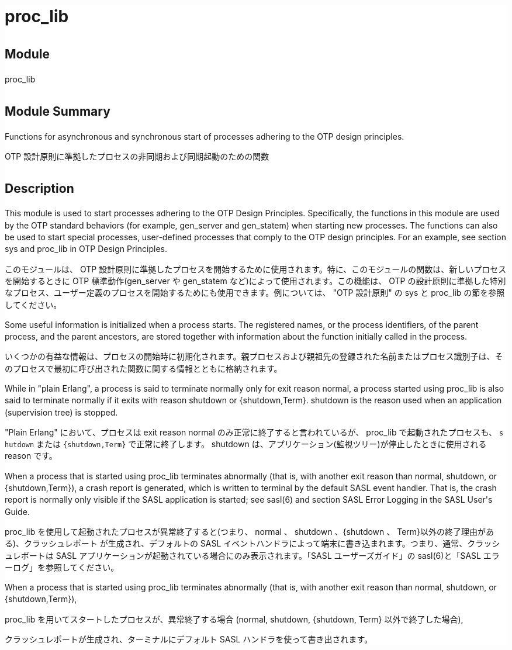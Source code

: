 # proc_lib

## Module

proc_lib


## Module Summary

Functions for asynchronous and synchronous start of processes adhering to the OTP design principles.

OTP 設計原則に準拠したプロセスの非同期および同期起動のための関数


## Description

This module is used to start processes adhering to the OTP Design Principles. Specifically, the functions in this module are used by the OTP standard behaviors (for example, gen_server and gen_statem) when starting new processes. The functions can also be used to start special processes, user-defined processes that comply to the OTP design principles. For an example, see section sys and proc_lib in OTP Design Principles.

このモジュールは、 OTP 設計原則に準拠したプロセスを開始するために使用されます。特に、このモジュールの関数は、新しいプロセスを開始するときに OTP 標準動作(gen_server や gen_statem など)によって使用されます。この機能は、 OTP の設計原則に準拠した特別なプロセス、ユーザー定義のプロセスを開始するためにも使用できます。例については、 "OTP 設計原則" の sys と proc_lib の節を参照してください。

Some useful information is initialized when a process starts. The registered names, or the process identifiers, of the parent process, and the parent ancestors, are stored together with information about the function initially called in the process.

いくつかの有益な情報は、プロセスの開始時に初期化されます。親プロセスおよび親祖先の登録された名前またはプロセス識別子は、そのプロセスで最初に呼び出された関数に関する情報とともに格納されます。

While in "plain Erlang", a process is said to terminate normally only for exit reason normal, a process started using proc_lib is also said to terminate normally if it exits with reason shutdown or {shutdown,Term}. shutdown is the reason used when an application (supervision tree) is stopped.

"Plain Erlang" において、プロセスは exit reason normal のみ正常に終了すると言われているが、 proc_lib で起動されたプロセスも、 `shutdown` または `{shutdown,Term}` で正常に終了します。 shutdown は、アプリケーション(監視ツリー)が停止したときに使用される reason です。

When a process that is started using proc_lib terminates abnormally (that is, with another exit reason than normal, shutdown, or {shutdown,Term}), a crash report is generated, which is written to terminal by the default SASL event handler. That is, the crash report is normally only visible if the SASL application is started; see sasl(6) and section SASL Error Logging in the SASL User's Guide.

proc_lib を使用して起動されたプロセスが異常終了すると(つまり、 normal 、 shutdown 、{shutdown 、 Term}以外の終了理由がある)、クラッシュレポート が生成され、デフォルトの SASL イベントハンドラによって端末に書き込まれます。つまり、通常、クラッシュレポートは SASL アプリケーションが起動されている場合にのみ表示されます。「SASL ユーザーズガイド」の sasl(6)と「SASL エラーログ」を参照してください。

When a process that is started using proc_lib terminates abnormally (that is, with another exit reason than normal, shutdown, or {shutdown,Term}),

proc_lib を用いてスタートしたプロセスが、異常終了する場合 (normal, shutdown, {shutdown, Term} 以外で終了した場合),

クラッシュレポートが生成され、ターミナルにデフォルト SASL ハンドラを使って書き出されます。
